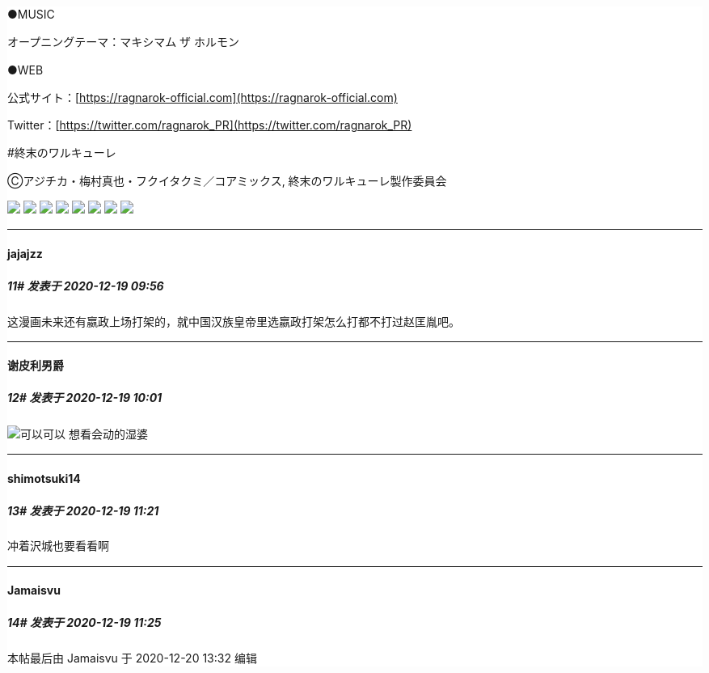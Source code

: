 ●MUSIC

オープニングテーマ：マキシマム ザ ホルモン

●WEB

公式サイト：[https://ragnarok-official.com](https://ragnarok-official.com)

Twitter：[https://twitter.com/ragnarok_PR](https://twitter.com/ragnarok_PR)

#終末のワルキューレ

Ⓒアジチカ・梅村真也・フクイタクミ／コアミックス, 終末のワルキューレ製作委員会

<img src="https://p.sda1.dev/0/bbeee3c229fae22ac472575decd61cf9/EpiGgWcVEAEe4mb.jpg" referrerpolicy="no-referrer">
<img src="https://p.sda1.dev/0/b2f23d33286349333949e9ffb2abae72/EpiNHNIU0AEIKwl.jpg" referrerpolicy="no-referrer">
<img src="https://p.sda1.dev/0/b0b81fa83e1ccc88c4b08ded1ff58f48/EpiIK1kUUAAD8nI.jpg" referrerpolicy="no-referrer">
<img src="https://p.sda1.dev/0/a54c7d72bd880eec75e3c51b8678a73b/EpiIVqSVgAAL-qR.jpg" referrerpolicy="no-referrer">
<img src="https://p.sda1.dev/0/b16e7d93bf63854bc6a38b31fd7e94bf/EpiI4PUUwAQxQ6q.jpg" referrerpolicy="no-referrer">
<img src="https://p.sda1.dev/0/5ea9da615737010ad2db2ad11b2b080b/Epj_KAWVoAAqWBF.jpg" referrerpolicy="no-referrer">
<img src="https://p.sda1.dev/0/2cfaf1b1cbe80be26dba707991cf87b6/EpiI-xwVQAE6PSC.jpg" referrerpolicy="no-referrer">
<img src="https://p.sda1.dev/0/569b2ea7cd15e7842c33ec73b6883558/EpiJUK8VEAA9xkx.jpg" referrerpolicy="no-referrer">

*****

####  jajajzz  
##### 11#       发表于 2020-12-19 09:56

这漫画未来还有嬴政上场打架的，就中国汉族皇帝里选嬴政打架怎么打都不打过赵匡胤吧。

*****

####  谢皮利男爵  
##### 12#       发表于 2020-12-19 10:01

<img src="https://static.saraba1st.com/image/smiley/face2017/067.png" referrerpolicy="no-referrer">可以可以 想看会动的湿婆

*****

####  shimotsuki14  
##### 13#       发表于 2020-12-19 11:21

冲着沢城也要看看啊

*****

####  Jamaisvu  
##### 14#       发表于 2020-12-19 11:25

 本帖最后由 Jamaisvu 于 2020-12-20 13:32 编辑 
